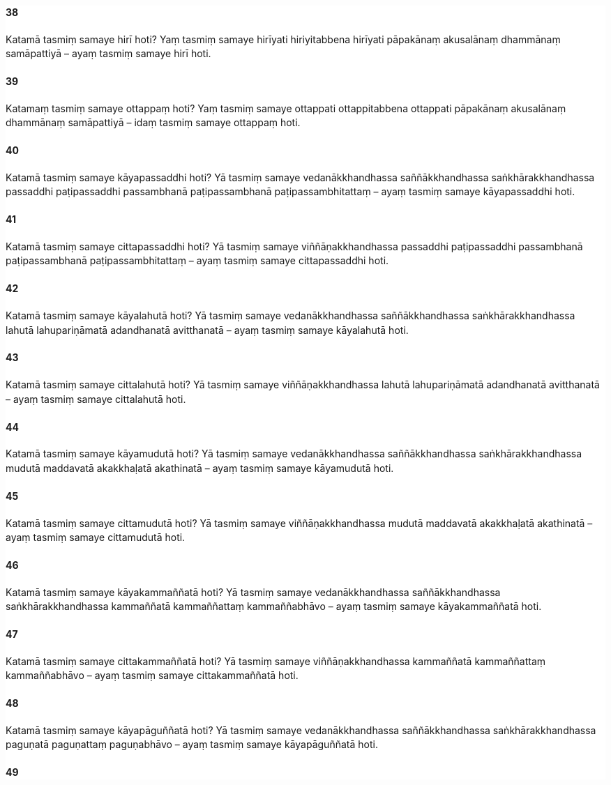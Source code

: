 #### 38

Katamā tasmiṃ samaye hirī hoti? Yaṃ tasmiṃ samaye hirīyati hiriyitabbena hirīyati pāpakānaṃ akusalānaṃ dhammānaṃ samāpattiyā – ayaṃ tasmiṃ samaye hirī hoti.

#### 39

Katamaṃ tasmiṃ samaye ottappaṃ hoti? Yaṃ tasmiṃ samaye ottappati ottappitabbena ottappati pāpakānaṃ akusalānaṃ dhammānaṃ samāpattiyā – idaṃ tasmiṃ samaye ottappaṃ hoti.

#### 40

Katamā tasmiṃ samaye kāyapassaddhi hoti? Yā tasmiṃ samaye vedanākkhandhassa saññākkhandhassa saṅkhārakkhandhassa passaddhi paṭipassaddhi passambhanā paṭipassambhanā paṭipassambhitattaṃ – ayaṃ tasmiṃ samaye kāyapassaddhi hoti.

#### 41

Katamā tasmiṃ samaye cittapassaddhi hoti? Yā tasmiṃ samaye viññāṇakkhandhassa passaddhi paṭipassaddhi passambhanā paṭipassambhanā paṭipassambhitattaṃ – ayaṃ tasmiṃ samaye cittapassaddhi hoti.

#### 42

Katamā tasmiṃ samaye kāyalahutā hoti? Yā tasmiṃ samaye vedanākkhandhassa saññākkhandhassa saṅkhārakkhandhassa lahutā lahupariṇāmatā adandhanatā avitthanatā – ayaṃ tasmiṃ samaye kāyalahutā hoti.

#### 43

Katamā tasmiṃ samaye cittalahutā hoti? Yā tasmiṃ samaye viññāṇakkhandhassa lahutā lahupariṇāmatā adandhanatā avitthanatā – ayaṃ tasmiṃ samaye cittalahutā hoti.

#### 44

Katamā tasmiṃ samaye kāyamudutā hoti? Yā tasmiṃ samaye vedanākkhandhassa saññākkhandhassa saṅkhārakkhandhassa mudutā maddavatā akakkhaḷatā akathinatā – ayaṃ tasmiṃ samaye kāyamudutā hoti.

#### 45

Katamā tasmiṃ samaye cittamudutā hoti? Yā tasmiṃ samaye viññāṇakkhandhassa mudutā maddavatā akakkhaḷatā akathinatā – ayaṃ tasmiṃ samaye cittamudutā hoti.

#### 46

Katamā tasmiṃ samaye kāyakammaññatā hoti? Yā tasmiṃ samaye vedanākkhandhassa saññākkhandhassa saṅkhārakkhandhassa kammaññatā kammaññattaṃ kammaññabhāvo – ayaṃ tasmiṃ samaye kāyakammaññatā hoti.

#### 47

Katamā tasmiṃ samaye cittakammaññatā hoti? Yā tasmiṃ samaye viññāṇakkhandhassa kammaññatā kammaññattaṃ kammaññabhāvo – ayaṃ tasmiṃ samaye cittakammaññatā hoti.

#### 48

Katamā tasmiṃ samaye kāyapāguññatā hoti? Yā tasmiṃ samaye vedanākkhandhassa saññākkhandhassa saṅkhārakkhandhassa paguṇatā paguṇattaṃ paguṇabhāvo – ayaṃ tasmiṃ samaye kāyapāguññatā hoti.

#### 49

